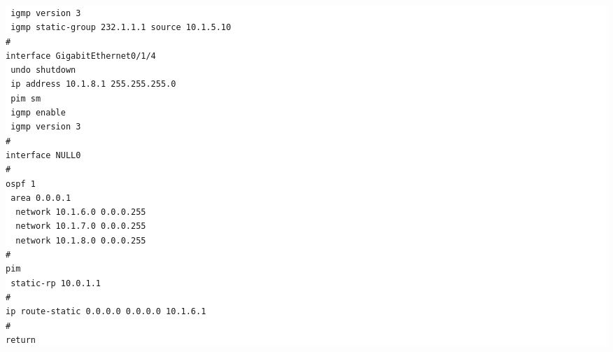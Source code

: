   ```
   igmp version 3
   igmp static-group 232.1.1.1 source 10.1.5.10
  #
  interface GigabitEthernet0/1/4
   undo shutdown
   ip address 10.1.8.1 255.255.255.0
   pim sm
   igmp enable
   igmp version 3 
  #
  interface NULL0
  #
  ospf 1
   area 0.0.0.1
    network 10.1.6.0 0.0.0.255
    network 10.1.7.0 0.0.0.255
    network 10.1.8.0 0.0.0.255
  #
  pim
   static-rp 10.0.1.1
  #
  ip route-static 0.0.0.0 0.0.0.0 10.1.6.1
  #
  return
  ```